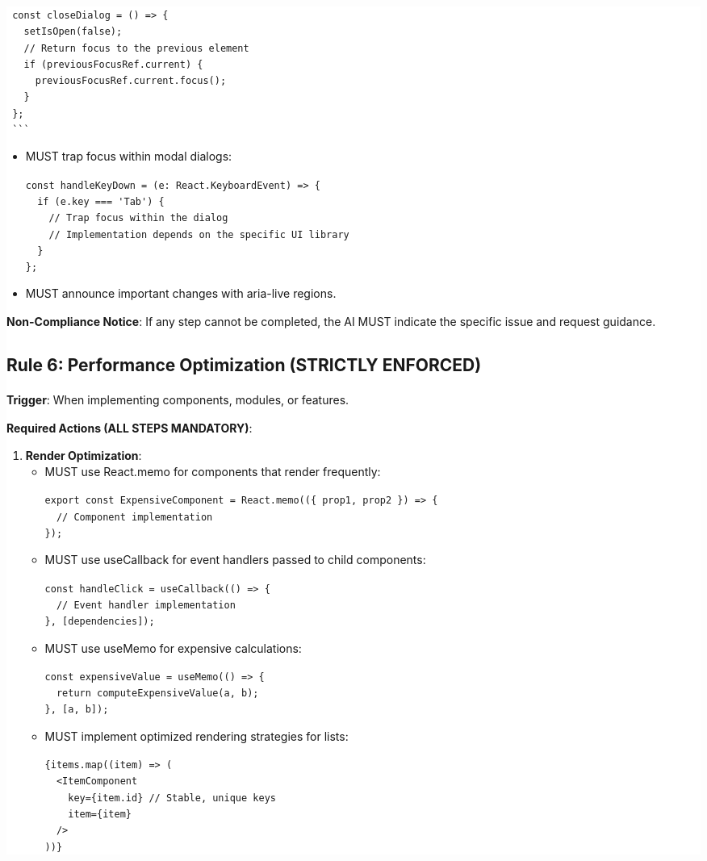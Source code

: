      const closeDialog = () => {
       setIsOpen(false);
       // Return focus to the previous element
       if (previousFocusRef.current) {
         previousFocusRef.current.focus();
       }
     };
     ```
   - MUST trap focus within modal dialogs:
     ```tsx
     const handleKeyDown = (e: React.KeyboardEvent) => {
       if (e.key === 'Tab') {
         // Trap focus within the dialog
         // Implementation depends on the specific UI library
       }
     };
     ```
   - MUST announce important changes with aria-live regions.

**Non-Compliance Notice**: If any step cannot be completed, the AI MUST indicate the specific issue and request guidance.

## Rule 6: Performance Optimization (STRICTLY ENFORCED)

**Trigger**: When implementing components, modules, or features.

**Required Actions (ALL STEPS MANDATORY)**:

1. **Render Optimization**:
   - MUST use React.memo for components that render frequently:
     ```tsx
     export const ExpensiveComponent = React.memo(({ prop1, prop2 }) => {
       // Component implementation
     });
     ```
   - MUST use useCallback for event handlers passed to child components:
     ```tsx
     const handleClick = useCallback(() => {
       // Event handler implementation
     }, [dependencies]);
     ```
   - MUST use useMemo for expensive calculations:
     ```tsx
     const expensiveValue = useMemo(() => {
       return computeExpensiveValue(a, b);
     }, [a, b]);
     ```
   - MUST implement optimized rendering strategies for lists:
     ```tsx
     {items.map((item) => (
       <ItemComponent 
         key={item.id} // Stable, unique keys
         item={item}
       />
     ))}
     ```
